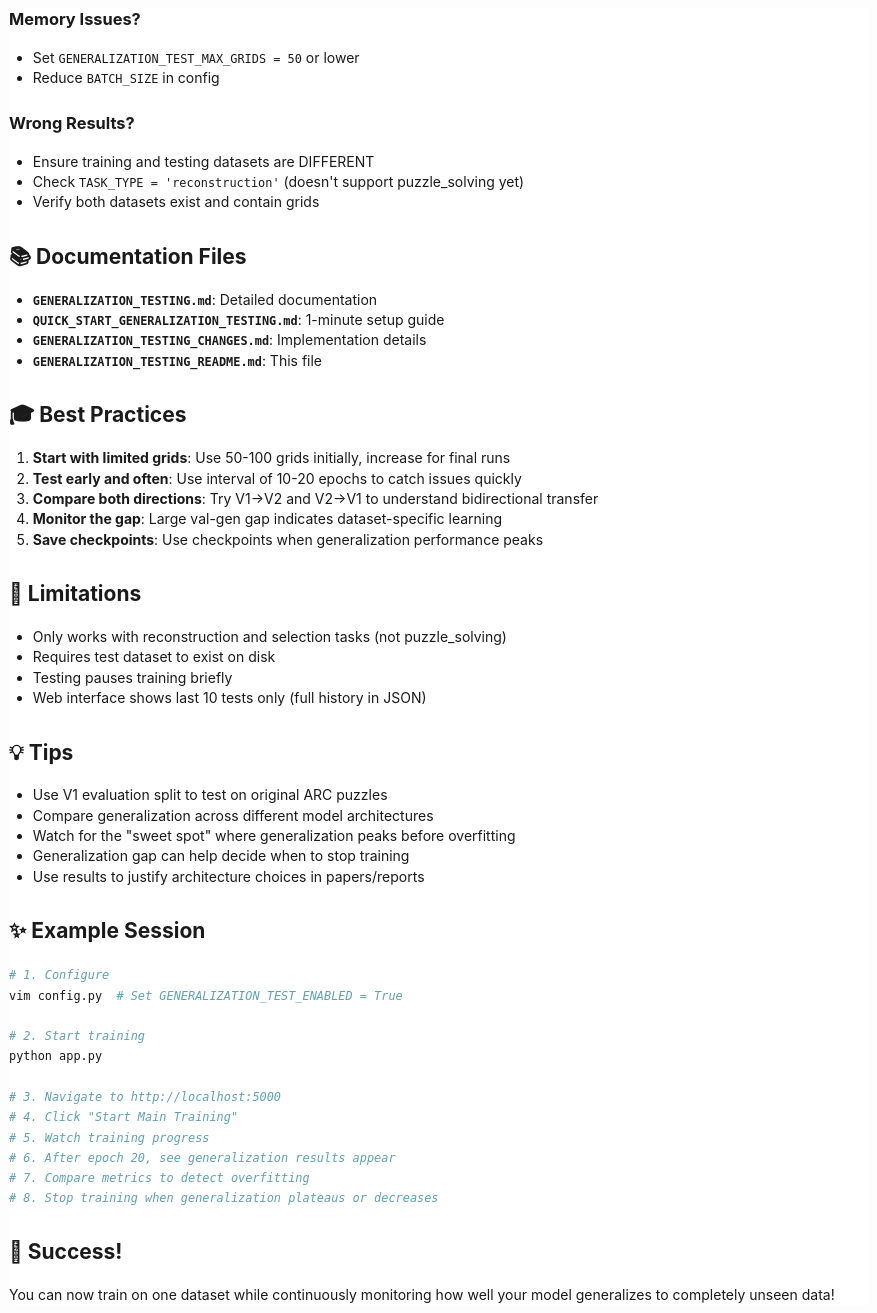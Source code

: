 ### Memory Issues?
- Set `GENERALIZATION_TEST_MAX_GRIDS = 50` or lower
- Reduce `BATCH_SIZE` in config

### Wrong Results?
- Ensure training and testing datasets are DIFFERENT
- Check `TASK_TYPE = 'reconstruction'` (doesn't support puzzle_solving yet)
- Verify both datasets exist and contain grids

## 📚 Documentation Files

- **`GENERALIZATION_TESTING.md`**: Detailed documentation
- **`QUICK_START_GENERALIZATION_TESTING.md`**: 1-minute setup guide
- **`GENERALIZATION_TESTING_CHANGES.md`**: Implementation details
- **`GENERALIZATION_TESTING_README.md`**: This file

## 🎓 Best Practices

1. **Start with limited grids**: Use 50-100 grids initially, increase for final runs
2. **Test early and often**: Use interval of 10-20 epochs to catch issues quickly
3. **Compare both directions**: Try V1→V2 and V2→V1 to understand bidirectional transfer
4. **Monitor the gap**: Large val-gen gap indicates dataset-specific learning
5. **Save checkpoints**: Use checkpoints when generalization performance peaks

## 🚧 Limitations

- Only works with reconstruction and selection tasks (not puzzle_solving)
- Requires test dataset to exist on disk
- Testing pauses training briefly
- Web interface shows last 10 tests only (full history in JSON)

## 💡 Tips

- Use V1 evaluation split to test on original ARC puzzles
- Compare generalization across different model architectures
- Watch for the "sweet spot" where generalization peaks before overfitting
- Generalization gap can help decide when to stop training
- Use results to justify architecture choices in papers/reports

## ✨ Example Session

```bash
# 1. Configure
vim config.py  # Set GENERALIZATION_TEST_ENABLED = True

# 2. Start training
python app.py

# 3. Navigate to http://localhost:5000
# 4. Click "Start Main Training"
# 5. Watch training progress
# 6. After epoch 20, see generalization results appear
# 7. Compare metrics to detect overfitting
# 8. Stop training when generalization plateaus or decreases
```

## 🎉 Success!

You can now train on one dataset while continuously monitoring how well your model generalizes to completely unseen data!

